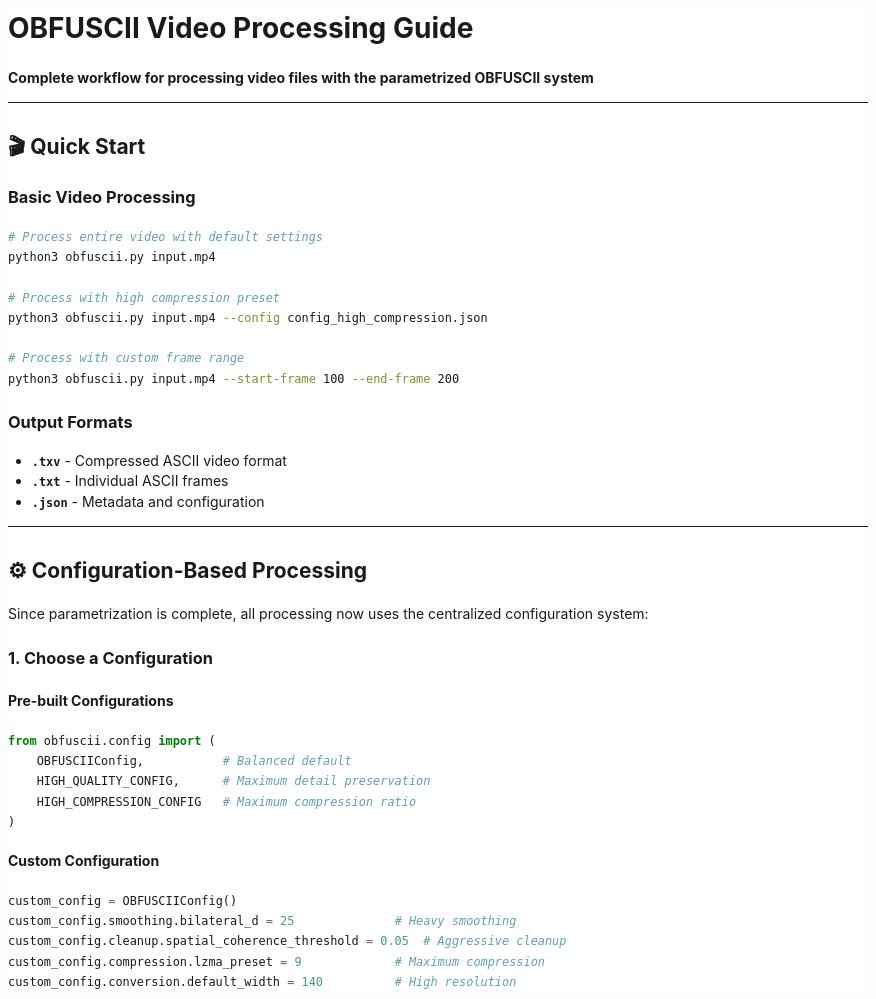 # OBFUSCII Video Processing Guide

**Complete workflow for processing video files with the parametrized OBFUSCII system**

---

## 🎬 Quick Start

### Basic Video Processing
```bash
# Process entire video with default settings
python3 obfuscii.py input.mp4

# Process with high compression preset
python3 obfuscii.py input.mp4 --config config_high_compression.json

# Process with custom frame range
python3 obfuscii.py input.mp4 --start-frame 100 --end-frame 200
```

### Output Formats
- **`.txv`** - Compressed ASCII video format
- **`.txt`** - Individual ASCII frames 
- **`.json`** - Metadata and configuration

---

## ⚙️ Configuration-Based Processing

Since parametrization is complete, all processing now uses the centralized configuration system:

### 1. Choose a Configuration

#### Pre-built Configurations
```python
from obfuscii.config import (
    OBFUSCIIConfig,           # Balanced default
    HIGH_QUALITY_CONFIG,      # Maximum detail preservation  
    HIGH_COMPRESSION_CONFIG   # Maximum compression ratio
)
```

#### Custom Configuration
```python
custom_config = OBFUSCIIConfig()
custom_config.smoothing.bilateral_d = 25              # Heavy smoothing
custom_config.cleanup.spatial_coherence_threshold = 0.05  # Aggressive cleanup
custom_config.compression.lzma_preset = 9             # Maximum compression
custom_config.conversion.default_width = 140          # High resolution
```
